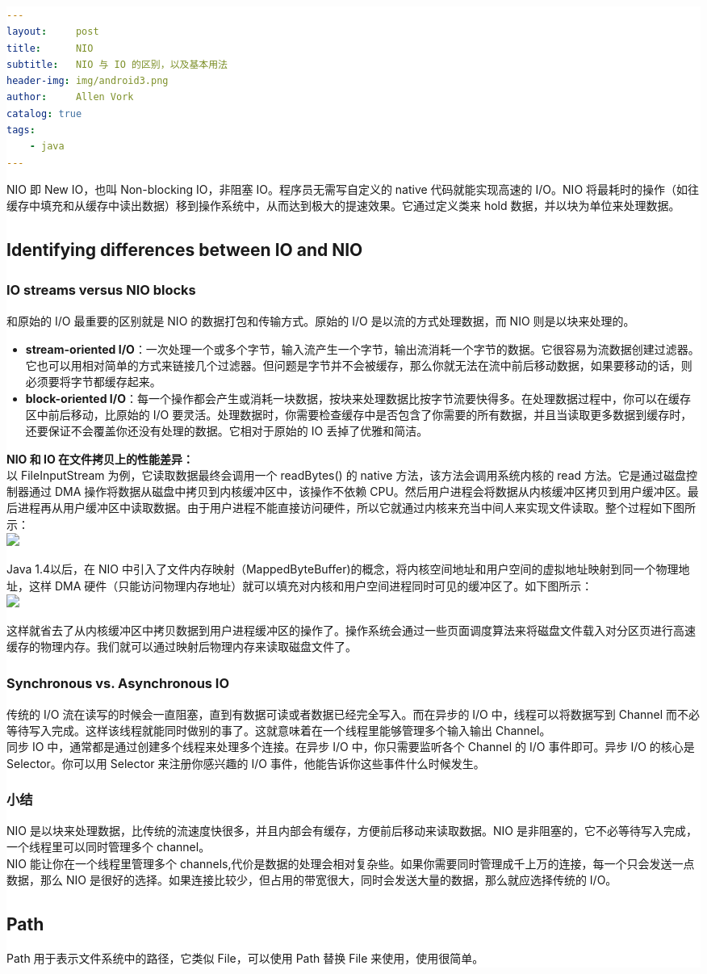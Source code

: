 ```yaml
---
layout:     post
title:      NIO
subtitle:   NIO 与 IO 的区别，以及基本用法
header-img: img/android3.png
author:     Allen Vork
catalog: true
tags:
    - java
---
```


NIO 即 New IO，也叫 Non-blocking IO，非阻塞 IO。程序员无需写自定义的 native 代码就能实现高速的 I/O。NIO 将最耗时的操作（如往缓存中填充和从缓存中读出数据）移到操作系统中，从而达到极大的提速效果。它通过定义类来 hold 数据，并以块为单位来处理数据。

## Identifying differences between IO and NIO
### IO streams versus NIO blocks
和原始的 I/O 最重要的区别就是 NIO 的数据打包和传输方式。原始的 I/O 是以流的方式处理数据，而 NIO 则是以块来处理的。
+ **stream-oriented I/O**：一次处理一个或多个字节，输入流产生一个字节，输出流消耗一个字节的数据。它很容易为流数据创建过滤器。它也可以用相对简单的方式来链接几个过滤器。但问题是字节并不会被缓存，那么你就无法在流中前后移动数据，如果要移动的话，则必须要将字节都缓存起来。
+ **block-oriented I/O**：每一个操作都会产生或消耗一块数据，按块来处理数据比按字节流要快得多。在处理数据过程中，你可以在缓存区中前后移动，比原始的 I/O 要灵活。处理数据时，你需要检查缓存中是否包含了你需要的所有数据，并且当读取更多数据到缓存时，还要保证不会覆盖你还没有处理的数据。它相对于原始的 IO 丢掉了优雅和简洁。

**NIO 和 IO 在文件拷贝上的性能差异：**    
以 FileInputStream 为例，它读取数据最终会调用一个 readBytes() 的 native 方法，该方法会调用系统内核的 read 方法。它是通过磁盘控制器通过 DMA 操作将数据从磁盘中拷贝到内核缓冲区中，该操作不依赖 CPU。然后用户进程会将数据从内核缓冲区拷贝到用户缓冲区。最后进程再从用户缓冲区中读取数据。由于用户进程不能直接访问硬件，所以它就通过内核来充当中间人来实现文件读取。整个过程如下图所示：    
![]({{site.url}}/img/java/io/1.jpg)

Java 1.4以后，在 NIO 中引入了文件内存映射（MappedByteBuffer)的概念，将内核空间地址和用户空间的虚拟地址映射到同一个物理地址，这样 DMA 硬件（只能访问物理内存地址）就可以填充对内核和用户空间进程同时可见的缓冲区了。如下图所示：    
![]({{site.url}}/img/java/io/2.jpg)

这样就省去了从内核缓冲区中拷贝数据到用户进程缓冲区的操作了。操作系统会通过一些页面调度算法来将磁盘文件载入对分区页进行高速缓存的物理内存。我们就可以通过映射后物理内存来读取磁盘文件了。

### Synchronous vs. Asynchronous IO
传统的 I/O 流在读写的时候会一直阻塞，直到有数据可读或者数据已经完全写入。而在异步的 I/O 中，线程可以将数据写到 Channel 而不必等待写入完成。这样该线程就能同时做别的事了。这就意味着在一个线程里能够管理多个输入输出 Channel。    
同步 IO 中，通常都是通过创建多个线程来处理多个连接。在异步 I/O 中，你只需要监听各个 Channel 的 I/O 事件即可。异步 I/O 的核心是Selector。你可以用 Selector 来注册你感兴趣的 I/O 事件，他能告诉你这些事件什么时候发生。

### 小结
NIO 是以块来处理数据，比传统的流速度快很多，并且内部会有缓存，方便前后移动来读取数据。NIO 是非阻塞的，它不必等待写入完成，一个线程里可以同时管理多个 channel。    
NIO 能让你在一个线程里管理多个 channels,代价是数据的处理会相对复杂些。如果你需要同时管理成千上万的连接，每一个只会发送一点数据，那么 NIO 是很好的选择。如果连接比较少，但占用的带宽很大，同时会发送大量的数据，那么就应选择传统的 I/O。

## Path
Path 用于表示文件系统中的路径，它类似 File，可以使用 Path 替换 File 来使用，使用很简单。
